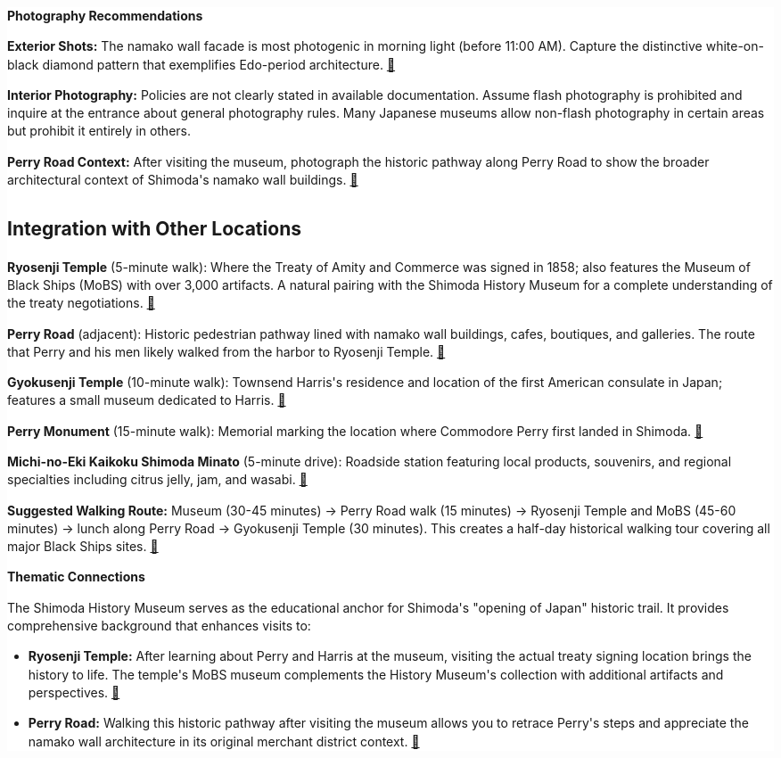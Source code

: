 **Photography Recommendations**

**Exterior Shots:** The namako wall facade is most photogenic in morning light (before 11:00 AM). Capture the distinctive white-on-black diamond pattern that exemplifies Edo-period architecture. [🔗](https://en.wikipedia.org/wiki/Namako_wall)

**Interior Photography:** Policies are not clearly stated in available documentation. Assume flash photography is prohibited and inquire at the entrance about general photography rules. Many Japanese museums allow non-flash photography in certain areas but prohibit it entirely in others.

**Perry Road Context:** After visiting the museum, photograph the historic pathway along Perry Road to show the broader architectural context of Shimoda's namako wall buildings. [🔗](https://commons.wikimedia.org/wiki/Category:Perry_Road_(Shimoda))

## Integration with Other Locations

**Ryosenji Temple** (5-minute walk): Where the Treaty of Amity and Commerce was signed in 1858; also features the Museum of Black Ships (MoBS) with over 3,000 artifacts. A natural pairing with the Shimoda History Museum for a complete understanding of the treaty negotiations. [🔗](https://en.wikipedia.org/wiki/Ry%C5%8Dsen-ji)

**Perry Road** (adjacent): Historic pedestrian pathway lined with namako wall buildings, cafes, boutiques, and galleries. The route that Perry and his men likely walked from the harbor to Ryosenji Temple. [🔗](https://en.japantravel.com/shizuoka/perry-road-shimoda/1933)

**Gyokusenji Temple** (10-minute walk): Townsend Harris's residence and location of the first American consulate in Japan; features a small museum dedicated to Harris. [🔗](https://www.lonelyplanet.com/japan/west-of-tokyo/shimoda/attractions/museum-of-the-black-ship/a/poi-sig/1236672/356824)

**Perry Monument** (15-minute walk): Memorial marking the location where Commodore Perry first landed in Shimoda. [🔗](https://www.lonelyplanet.com/japan/west-of-tokyo/shimoda/attractions/perry-monument/a/poi-sig/1320526/356824)

**Michi-no-Eki Kaikoku Shimoda Minato** (5-minute drive): Roadside station featuring local products, souvenirs, and regional specialties including citrus jelly, jam, and wasabi. [🔗](https://www.tripadvisor.com/Attraction_Review-g1019670-d6757006-Reviews-Mich_no_Eki_Kaikoku_Shimoda_Minato-Shimoda_Shizuoka_Prefecture_Tokai_Chubu.html)

**Suggested Walking Route:** Museum (30-45 minutes) → Perry Road walk (15 minutes) → Ryosenji Temple and MoBS (45-60 minutes) → lunch along Perry Road → Gyokusenji Temple (30 minutes). This creates a half-day historical walking tour covering all major Black Ships sites. [🔗](https://www.tripadvisor.com/Attraction_Review-g1019670-d1425285-Reviews-Shimoda_Museum-Shimoda_Shizuoka_Prefecture_Tokai_Chubu.html)

**Thematic Connections**

The Shimoda History Museum serves as the educational anchor for Shimoda's "opening of Japan" historic trail. It provides comprehensive background that enhances visits to:

- **Ryosenji Temple:** After learning about Perry and Harris at the museum, visiting the actual treaty signing location brings the history to life. The temple's MoBS museum complements the History Museum's collection with additional artifacts and perspectives. [🔗](https://en.wikipedia.org/wiki/Ry%C5%8Dsen-ji)

- **Perry Road:** Walking this historic pathway after visiting the museum allows you to retrace Perry's steps and appreciate the namako wall architecture in its original merchant district context. [🔗](https://commons.wikimedia.org/wiki/Category:Perry_Road_(Shimoda))
